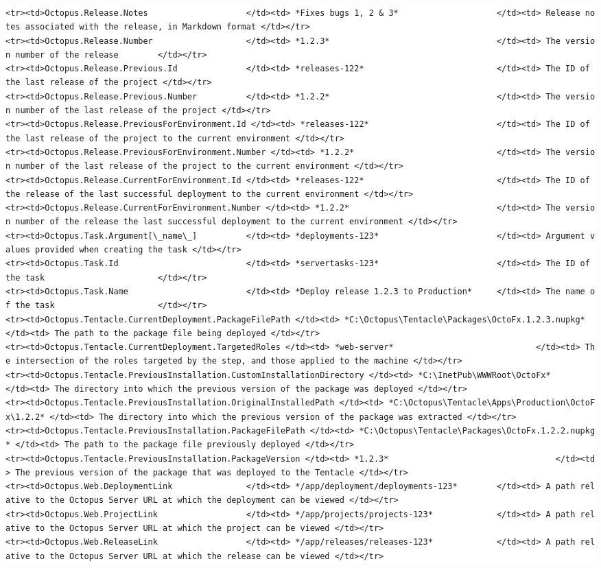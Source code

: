     <tr><td>Octopus.Release.Notes                    </td><td> *Fixes bugs 1, 2 & 3*                    </td><td> Release notes associated with the release, in Markdown format </td></tr>
    <tr><td>Octopus.Release.Number                   </td><td> *1.2.3*                                  </td><td> The version number of the release        </td></tr>
    <tr><td>Octopus.Release.Previous.Id              </td><td> *releases-122*                           </td><td> The ID of the last release of the project </td></tr>
    <tr><td>Octopus.Release.Previous.Number          </td><td> *1.2.2*                                  </td><td> The version number of the last release of the project </td></tr>
    <tr><td>Octopus.Release.PreviousForEnvironment.Id </td><td> *releases-122*                          </td><td> The ID of the last release of the project to the current environment </td></tr>
    <tr><td>Octopus.Release.PreviousForEnvironment.Number </td><td> *1.2.2*                             </td><td> The version number of the last release of the project to the current environment </td></tr>
    <tr><td>Octopus.Release.CurrentForEnvironment.Id </td><td> *releases-122*                           </td><td> The ID of the release of the last successful deployment to the current environment </td></tr>
    <tr><td>Octopus.Release.CurrentForEnvironment.Number </td><td> *1.2.2*                              </td><td> The version number of the release the last successful deployment to the current environment </td></tr>
    <tr><td>Octopus.Task.Argument[\_name\_]          </td><td> *deployments-123*                        </td><td> Argument values provided when creating the task </td></tr>
    <tr><td>Octopus.Task.Id                          </td><td> *servertasks-123*                        </td><td> The ID of the task                       </td></tr>
    <tr><td>Octopus.Task.Name                        </td><td> *Deploy release 1.2.3 to Production*     </td><td> The name of the task                     </td></tr>
    <tr><td>Octopus.Tentacle.CurrentDeployment.PackageFilePath </td><td> *C:\Octopus\Tentacle\Packages\OctoFx.1.2.3.nupkg* </td><td> The path to the package file being deployed </td></tr>
    <tr><td>Octopus.Tentacle.CurrentDeployment.TargetedRoles </td><td> *web-server*                             </td><td> The intersection of the roles targeted by the step, and those applied to the machine </td></tr>
    <tr><td>Octopus.Tentacle.PreviousInstallation.CustomInstallationDirectory </td><td> *C:\InetPub\WWWRoot\OctoFx*              </td><td> The directory into which the previous version of the package was deployed </td></tr>
    <tr><td>Octopus.Tentacle.PreviousInstallation.OriginalInstalledPath </td><td> *C:\Octopus\Tentacle\Apps\Production\OctoFx\1.2.2* </td><td> The directory into which the previous version of the package was extracted </td></tr>
    <tr><td>Octopus.Tentacle.PreviousInstallation.PackageFilePath </td><td> *C:\Octopus\Tentacle\Packages\OctoFx.1.2.2.nupkg* </td><td> The path to the package file previously deployed </td></tr>
    <tr><td>Octopus.Tentacle.PreviousInstallation.PackageVersion </td><td> *1.2.3*                                  </td><td> The previous version of the package that was deployed to the Tentacle </td></tr>
    <tr><td>Octopus.Web.DeploymentLink               </td><td> */app/deployment/deployments-123*        </td><td> A path relative to the Octopus Server URL at which the deployment can be viewed </td></tr>
    <tr><td>Octopus.Web.ProjectLink                  </td><td> */app/projects/projects-123*             </td><td> A path relative to the Octopus Server URL at which the project can be viewed </td></tr>
    <tr><td>Octopus.Web.ReleaseLink                  </td><td> */app/releases/releases-123*             </td><td> A path relative to the Octopus Server URL at which the release can be viewed </td></tr>
  </table>
</div>

